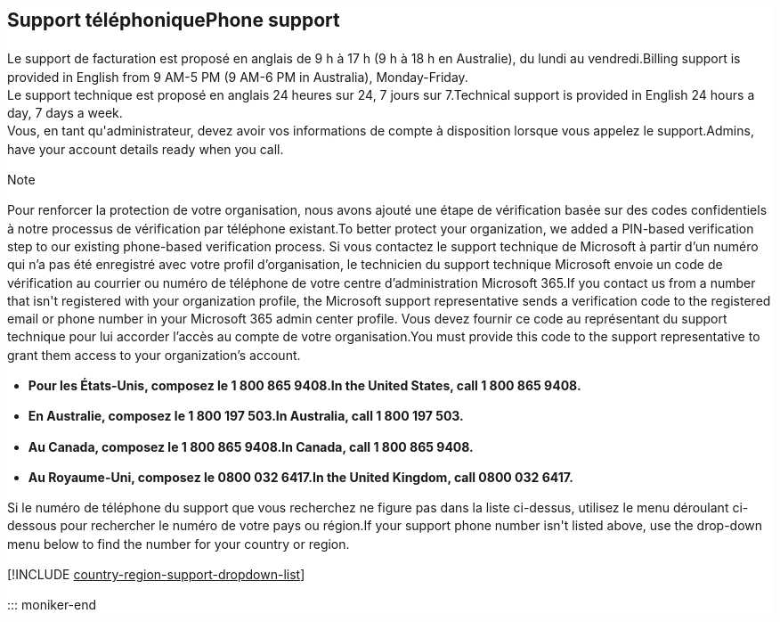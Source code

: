 ## <a name="phone-support"></a><span data-ttu-id="7154b-119">Support téléphonique</span><span class="sxs-lookup"><span data-stu-id="7154b-119">Phone support</span></span>

<span data-ttu-id="7154b-120">Le support de facturation est proposé en anglais de 9 h à 17 h (9 h à 18 h en Australie), du lundi au vendredi.</span><span class="sxs-lookup"><span data-stu-id="7154b-120">Billing support is provided in English from 9 AM-5 PM (9 AM-6 PM in Australia), Monday-Friday.</span></span>\
<span data-ttu-id="7154b-121">Le support technique est proposé en anglais 24 heures sur 24, 7 jours sur 7.</span><span class="sxs-lookup"><span data-stu-id="7154b-121">Technical support is provided in English 24 hours a day, 7 days a week.</span></span>\
<span data-ttu-id="7154b-122">Vous, en tant qu'administrateur, devez avoir vos informations de compte à disposition lorsque vous appelez le support.</span><span class="sxs-lookup"><span data-stu-id="7154b-122">Admins, have your account details ready when you call.</span></span>

> [!NOTE]
> <span data-ttu-id="7154b-123">Pour renforcer la protection de votre organisation, nous avons ajouté une étape de vérification basée sur des codes confidentiels à notre processus de vérification par téléphone existant.</span><span class="sxs-lookup"><span data-stu-id="7154b-123">To better protect your organization, we added a PIN-based verification step to our existing phone-based verification process.</span></span> <span data-ttu-id="7154b-124">Si vous contactez le support technique de Microsoft à partir d’un numéro qui n’a pas été enregistré avec votre profil d’organisation, le technicien du support technique Microsoft envoie un code de vérification au courrier ou numéro de téléphone de votre centre d’administration Microsoft 365.</span><span class="sxs-lookup"><span data-stu-id="7154b-124">If you contact us from a number that isn't registered with your organization profile, the Microsoft support representative sends a verification code to the registered email or phone number in your Microsoft 365 admin center profile.</span></span> <span data-ttu-id="7154b-125">Vous devez fournir ce code au représentant du support technique pour lui accorder l’accès au compte de votre organisation.</span><span class="sxs-lookup"><span data-stu-id="7154b-125">You must provide this code to the support representative to grant them access to your organization’s account.</span></span>

- <span data-ttu-id="7154b-126">**Pour les États-Unis, composez le 1 800 865 9408.**</span><span class="sxs-lookup"><span data-stu-id="7154b-126">**In the United States, call 1 800 865 9408.**</span></span>

- <span data-ttu-id="7154b-127">**En Australie, composez le 1 800 197 503.**</span><span class="sxs-lookup"><span data-stu-id="7154b-127">**In Australia, call 1 800 197 503.**</span></span>

- <span data-ttu-id="7154b-128">**Au Canada, composez le 1 800 865 9408.**</span><span class="sxs-lookup"><span data-stu-id="7154b-128">**In Canada, call 1 800 865 9408.**</span></span>

- <span data-ttu-id="7154b-129">**Au Royaume-Uni, composez le 0800 032 6417.**</span><span class="sxs-lookup"><span data-stu-id="7154b-129">**In the United Kingdom, call 0800 032 6417.**</span></span>

<span data-ttu-id="7154b-130">Si le numéro de téléphone du support que vous recherchez ne figure pas dans la liste ci-dessus, utilisez le menu déroulant ci-dessous pour rechercher le numéro de votre pays ou région.</span><span class="sxs-lookup"><span data-stu-id="7154b-130">If your support phone number isn't listed above, use the drop-down menu below to find the number for your country or region.</span></span>

[!INCLUDE [country-region-support-dropdown-list](includes/country-region-support-dropdown-list.md)]

::: moniker-end
